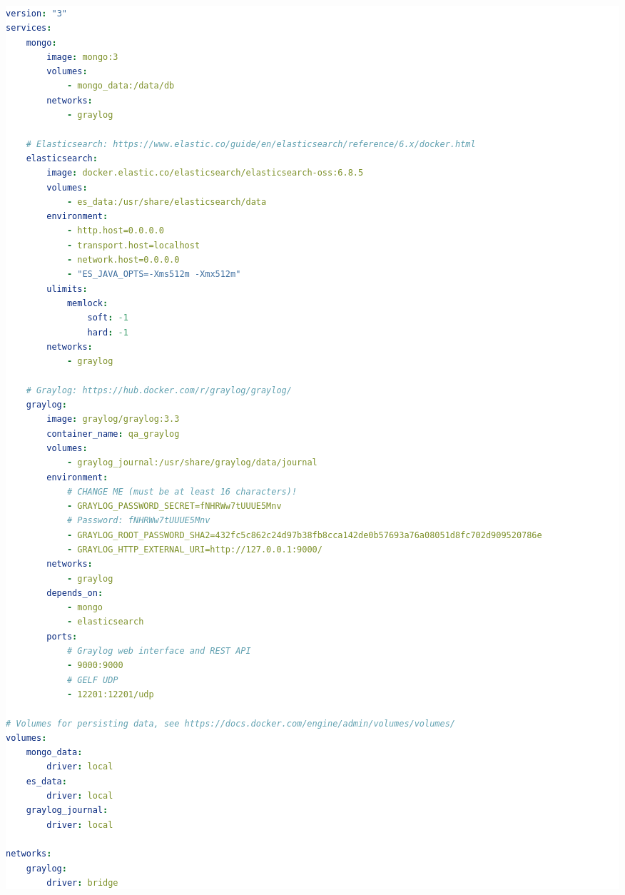 ```yaml
version: "3"
services:
    mongo:
        image: mongo:3
        volumes:
            - mongo_data:/data/db
        networks:
            - graylog

    # Elasticsearch: https://www.elastic.co/guide/en/elasticsearch/reference/6.x/docker.html
    elasticsearch:
        image: docker.elastic.co/elasticsearch/elasticsearch-oss:6.8.5
        volumes:
            - es_data:/usr/share/elasticsearch/data
        environment:
            - http.host=0.0.0.0
            - transport.host=localhost
            - network.host=0.0.0.0
            - "ES_JAVA_OPTS=-Xms512m -Xmx512m"
        ulimits:
            memlock:
                soft: -1
                hard: -1
        networks:
            - graylog

    # Graylog: https://hub.docker.com/r/graylog/graylog/
    graylog:
        image: graylog/graylog:3.3
        container_name: qa_graylog
        volumes:
            - graylog_journal:/usr/share/graylog/data/journal
        environment:
            # CHANGE ME (must be at least 16 characters)!
            - GRAYLOG_PASSWORD_SECRET=fNHRWw7tUUUE5Mnv
            # Password: fNHRWw7tUUUE5Mnv
            - GRAYLOG_ROOT_PASSWORD_SHA2=432fc5c862c24d97b38fb8cca142de0b57693a76a08051d8fc702d909520786e
            - GRAYLOG_HTTP_EXTERNAL_URI=http://127.0.0.1:9000/
        networks:
            - graylog
        depends_on:
            - mongo
            - elasticsearch
        ports:
            # Graylog web interface and REST API
            - 9000:9000
            # GELF UDP
            - 12201:12201/udp

# Volumes for persisting data, see https://docs.docker.com/engine/admin/volumes/volumes/
volumes:
    mongo_data:
        driver: local
    es_data:
        driver: local
    graylog_journal:
        driver: local

networks:
    graylog:
        driver: bridge
```